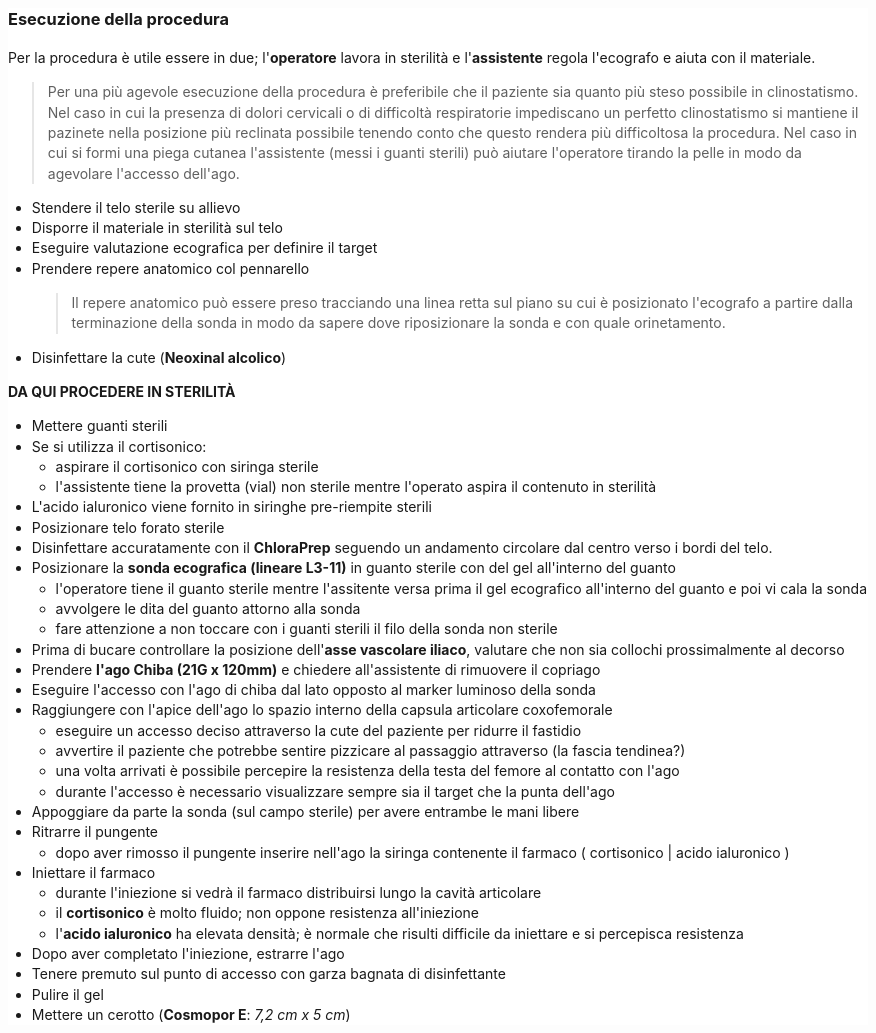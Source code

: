 

### Esecuzione della procedura

Per la procedura è utile essere in due; l'**operatore** lavora in sterilità e l'**assistente** regola l'ecografo e aiuta con il materiale.

> Per una più agevole esecuzione della procedura è preferibile che il paziente sia quanto più steso possibile in clinostatismo. Nel caso in cui la presenza di dolori cervicali o di difficoltà respiratorie impediscano un perfetto clinostatismo si mantiene il pazinete nella posizione più reclinata possibile tenendo conto che questo rendera più difficoltosa la procedura.
> Nel caso in cui si formi una piega cutanea l'assistente (messi i guanti sterili) può aiutare l'operatore tirando la pelle in modo da agevolare l'accesso dell'ago.

- Stendere il telo sterile su allievo
- Disporre il materiale in sterilità sul telo
- Eseguire valutazione ecografica per definire il target
- Prendere repere anatomico col pennarello
	>Il repere anatomico può essere preso tracciando una linea retta sul piano su cui è posizionato l'ecografo a partire dalla terminazione della sonda in modo da sapere dove riposizionare la sonda e con quale orinetamento. 
- Disinfettare la cute (**Neoxinal alcolico**)

**DA QUI PROCEDERE IN STERILITÀ**
- Mettere guanti sterili
- Se si utilizza il cortisonico:
  - aspirare il cortisonico con siringa sterile
  - l'assistente tiene la provetta (vial) non sterile mentre l'operato aspira il contenuto in sterilità
- L'acido ialuronico viene fornito in siringhe pre-riempite sterili
- Posizionare telo forato sterile
- Disinfettare accuratamente con il **ChloraPrep** seguendo un andamento circolare dal centro verso i bordi del telo.
- Posizionare la **sonda ecografica (lineare L3-11)** in guanto sterile con del gel all'interno del guanto
  - l'operatore tiene il guanto sterile mentre l'assitente versa prima il gel ecografico all'interno del guanto e poi vi cala la sonda
  - avvolgere le dita del guanto attorno alla sonda
  - fare attenzione a non toccare con i guanti sterili il filo della sonda non sterile
- Prima di bucare controllare la posizione dell'**asse vascolare iliaco**, valutare che non sia collochi prossimalmente al decorso
- Prendere **l'ago Chiba (21G x 120mm)** e chiedere all'assistente di rimuovere il copriago
- Eseguire l'accesso con l'ago di chiba dal lato opposto al marker luminoso della sonda
- Raggiungere con l'apice dell'ago lo spazio interno della capsula articolare coxofemorale
  - eseguire un accesso deciso attraverso la cute del paziente per ridurre il fastidio
  - avvertire il paziente che potrebbe sentire pizzicare al passaggio attraverso (la fascia tendinea?)
  - una volta arrivati è possibile percepire la resistenza della testa del femore al contatto con l'ago
  - durante l'accesso è necessario visualizzare sempre sia il target che la punta dell'ago
- Appoggiare da parte la sonda (sul campo sterile) per avere entrambe le mani libere
- Ritrarre il pungente
  - dopo aver rimosso il pungente inserire nell'ago la siringa contenente il farmaco ( cortisonico \| acido ialuronico )
- Iniettare il farmaco
  - durante l'iniezione si vedrà il farmaco distribuirsi lungo la cavità articolare
  - il **cortisonico** è molto fluido; non oppone resistenza all'iniezione
  - l'**acido ialuronico** ha elevata densità; è normale che risulti difficile da iniettare e si percepisca resistenza
- Dopo aver completato l'iniezione, estrarre l'ago
- Tenere premuto sul punto di accesso con garza bagnata di disinfettante
- Pulire il gel
- Mettere un cerotto (**Cosmopor E**: *7,2 cm x 5 cm*)

